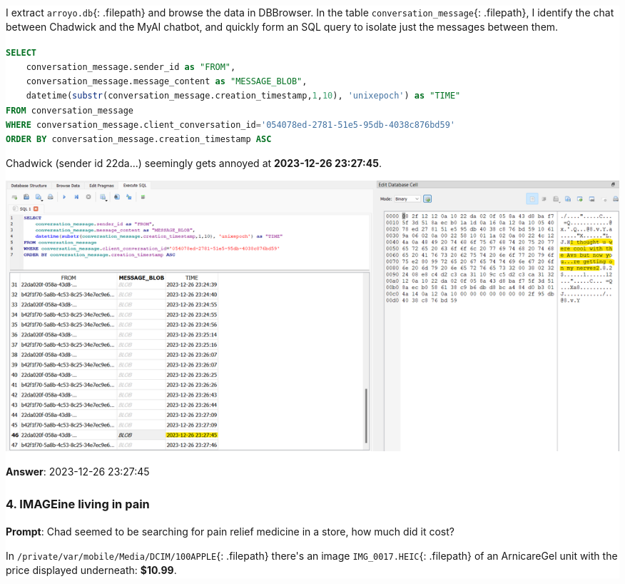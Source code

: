 I extract `arroyo.db`{: .filepath} and browse the data in DBBrowser. In the table `conversation_message`{: .filepath}, I identify the chat between Chadwick and the MyAI chatbot, and quickly form an SQL query to isolate just the messages between them.

```sql
SELECT
	conversation_message.sender_id as "FROM",
	conversation_message.message_content as "MESSAGE_BLOB",
	datetime(substr(conversation_message.creation_timestamp,1,10), 'unixepoch') as "TIME"
FROM conversation_message
WHERE conversation_message.client_conversation_id='054078ed-2781-51e5-95db-4038c876bd59'
ORDER BY conversation_message.creation_timestamp ASC
```

Chadwick (sender id 22da...) seemingly gets annoyed at **2023-12-26 23:27:45**.

![MyAI Messages](/assets/img/2024-04-01/3_2.png)

**Answer**: 2023-12-26 23:27:45

### 4. IMAGEine living in pain

**Prompt**: Chad seemed to be searching for pain relief medicine in a store, how much did it cost?

In `/private/var/mobile/Media/DCIM/100APPLE`{: .filepath} there's an image `IMG_0017.HEIC`{: .filepath} of an ArnicareGel unit with the price displayed underneath: **$10.99**.
